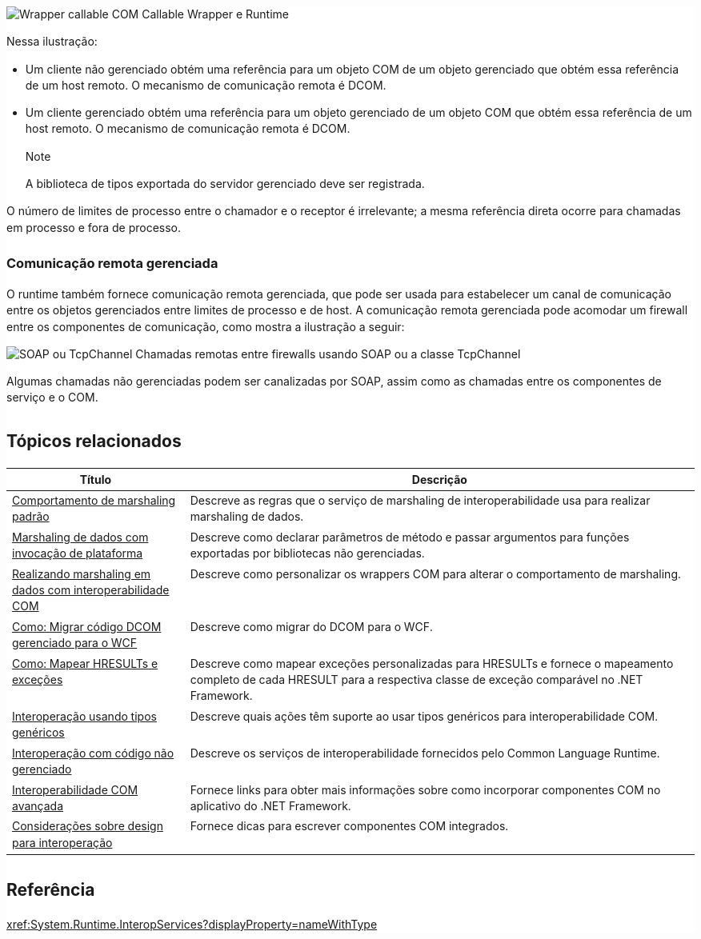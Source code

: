 ![Wrapper callable COM Callable Wrapper e Runtime](./media/interop-marshaling/interop-direct-ref-across-process.gif "Referência passando entre limites de processo e de host")

Nessa ilustração:

- Um cliente não gerenciado obtém uma referência para um objeto COM de um objeto gerenciado que obtém essa referência de um host remoto. O mecanismo de comunicação remota é DCOM.
- Um cliente gerenciado obtém uma referência para um objeto gerenciado de um objeto COM que obtém essa referência de um host remoto. O mecanismo de comunicação remota é DCOM.

    > [!NOTE]
    > A biblioteca de tipos exportada do servidor gerenciado deve ser registrada.

O número de limites de processo entre o chamador e o receptor é irrelevante; a mesma referência direta ocorre para chamadas em processo e fora de processo.

### <a name="managed-remoting"></a>Comunicação remota gerenciada

O runtime também fornece comunicação remota gerenciada, que pode ser usada para estabelecer um canal de comunicação entre os objetos gerenciados entre limites de processo e de host. A comunicação remota gerenciada pode acomodar um firewall entre os componentes de comunicação, como mostra a ilustração a seguir:

![SOAP ou TcpChannel](./media/interop-marshaling/interop-remote-soap-or-tcp.gif "Chamadas remotas através de firewalls usando SOAP ou a classe TcpChannel") Chamadas remotas entre firewalls usando SOAP ou a classe TcpChannel

Algumas chamadas não gerenciadas podem ser canalizadas por SOAP, assim como as chamadas entre os componentes de serviço e o COM.

## <a name="related-topics"></a>Tópicos relacionados

|Título|Descrição|
|-----------|-----------------|
|[Comportamento de marshaling padrão](default-marshaling-behavior.md)|Descreve as regras que o serviço de marshaling de interoperabilidade usa para realizar marshaling de dados.|
|[Marshaling de dados com invocação de plataforma](marshaling-data-with-platform-invoke.md)|Descreve como declarar parâmetros de método e passar argumentos para funções exportadas por bibliotecas não gerenciadas.|
|[Realizando marshaling em dados com interoperabilidade COM](marshaling-data-with-com-interop.md)|Descreve como personalizar os wrappers COM para alterar o comportamento de marshaling.|
|[Como: Migrar código DCOM gerenciado para o WCF](how-to-migrate-managed-code-dcom-to-wcf.md)|Descreve como migrar do DCOM para o WCF.|
|[Como: Mapear HRESULTs e exceções](how-to-map-hresults-and-exceptions.md)|Descreve como mapear exceções personalizadas para HRESULTs e fornece o mapeamento completo de cada HRESULT para a respectiva classe de exceção comparável no .NET Framework.|
|[Interoperação usando tipos genéricos](/previous-versions/dotnet/netframework-4.0/ms229590(v=vs.100))|Descreve quais ações têm suporte ao usar tipos genéricos para interoperabilidade COM.|
|[Interoperação com código não gerenciado](index.md)|Descreve os serviços de interoperabilidade fornecidos pelo Common Language Runtime.|
|[Interoperabilidade COM avançada](/previous-versions/dotnet/netframework-4.0/bd9cdfyx(v=vs.100))|Fornece links para obter mais informações sobre como incorporar componentes COM no aplicativo do .NET Framework.|
|[Considerações sobre design para interoperação](/previous-versions/dotnet/netframework-4.0/61aax4kh(v=vs.100))|Fornece dicas para escrever componentes COM integrados.|

## <a name="reference"></a>Referência

<xref:System.Runtime.InteropServices?displayProperty=nameWithType>
